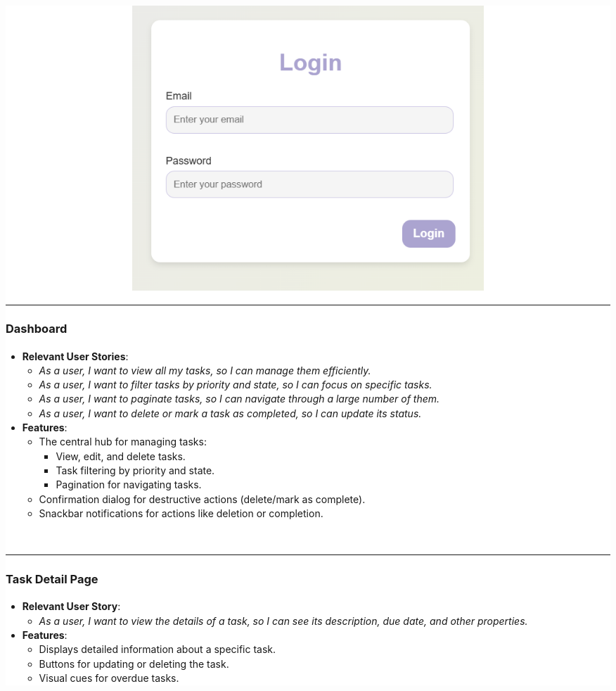 <p align="center">
    <img src="readmeassets/login.png" width=500>
</p>

---

### Dashboard
- **Relevant User Stories**:
  - *As a user, I want to view all my tasks, so I can manage them efficiently.*
  - *As a user, I want to filter tasks by priority and state, so I can focus on specific tasks.*
  - *As a user, I want to paginate tasks, so I can navigate through a large number of them.*
  - *As a user, I want to delete or mark a task as completed, so I can update its status.*
- **Features**:
  - The central hub for managing tasks:
    - View, edit, and delete tasks.
    - Task filtering by priority and state.
    - Pagination for navigating tasks.
  - Confirmation dialog for destructive actions (delete/mark as complete).
  - Snackbar notifications for actions like deletion or completion.

<p align="center">
    <img src="" width=500>
</p>

---

### Task Detail Page
- **Relevant User Story**:
  - *As a user, I want to view the details of a task, so I can see its description, due date, and other properties.*
- **Features**:
  - Displays detailed information about a specific task.
  - Buttons for updating or deleting the task.
  - Visual cues for overdue tasks.
